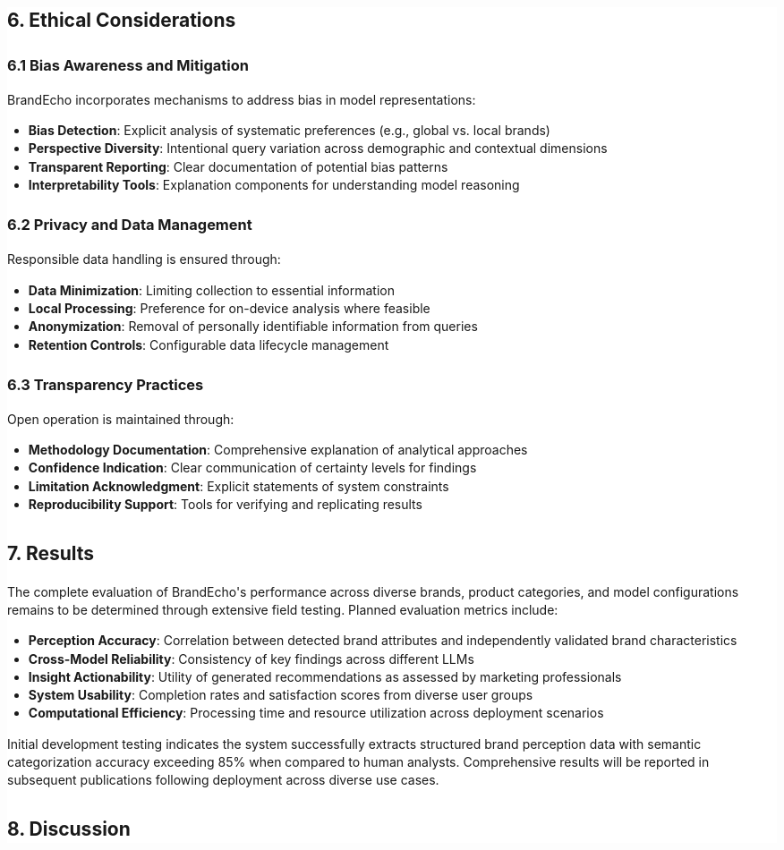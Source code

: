 ## 6. Ethical Considerations

### 6.1 Bias Awareness and Mitigation

BrandEcho incorporates mechanisms to address bias in model representations:

- **Bias Detection**: Explicit analysis of systematic preferences (e.g., global vs. local brands)
- **Perspective Diversity**: Intentional query variation across demographic and contextual dimensions
- **Transparent Reporting**: Clear documentation of potential bias patterns
- **Interpretability Tools**: Explanation components for understanding model reasoning

### 6.2 Privacy and Data Management

Responsible data handling is ensured through:

- **Data Minimization**: Limiting collection to essential information
- **Local Processing**: Preference for on-device analysis where feasible
- **Anonymization**: Removal of personally identifiable information from queries
- **Retention Controls**: Configurable data lifecycle management

### 6.3 Transparency Practices

Open operation is maintained through:

- **Methodology Documentation**: Comprehensive explanation of analytical approaches
- **Confidence Indication**: Clear communication of certainty levels for findings
- **Limitation Acknowledgment**: Explicit statements of system constraints
- **Reproducibility Support**: Tools for verifying and replicating results

## 7. Results

The complete evaluation of BrandEcho's performance across diverse brands, product categories, and model configurations remains to be determined through extensive field testing. Planned evaluation metrics include:

- **Perception Accuracy**: Correlation between detected brand attributes and independently validated brand characteristics
- **Cross-Model Reliability**: Consistency of key findings across different LLMs
- **Insight Actionability**: Utility of generated recommendations as assessed by marketing professionals
- **System Usability**: Completion rates and satisfaction scores from diverse user groups
- **Computational Efficiency**: Processing time and resource utilization across deployment scenarios

Initial development testing indicates the system successfully extracts structured brand perception data with semantic categorization accuracy exceeding 85% when compared to human analysts. Comprehensive results will be reported in subsequent publications following deployment across diverse use cases.

## 8. Discussion
